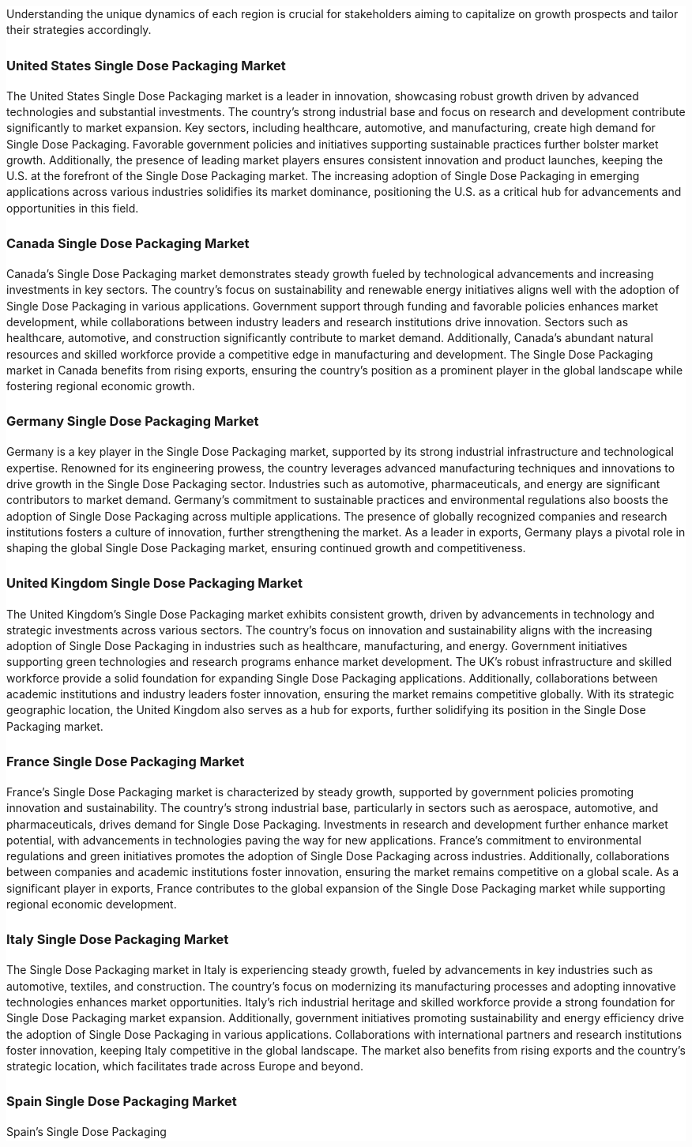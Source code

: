 Understanding the unique dynamics of each region is crucial for stakeholders aiming to capitalize on growth prospects and tailor their strategies accordingly.</p><h3>United States Single Dose Packaging Market</h3><p>The United States Single Dose Packaging market is a leader in innovation, showcasing robust growth driven by advanced technologies and substantial investments. The country&rsquo;s strong industrial base and focus on research and development contribute significantly to market expansion. Key sectors, including healthcare, automotive, and manufacturing, create high demand for Single Dose Packaging. Favorable government policies and initiatives supporting sustainable practices further bolster market growth. Additionally, the presence of leading market players ensures consistent innovation and product launches, keeping the U.S. at the forefront of the Single Dose Packaging market. The increasing adoption of Single Dose Packaging in emerging applications across various industries solidifies its market dominance, positioning the U.S. as a critical hub for advancements and opportunities in this field.</p><h3>Canada Single Dose Packaging Market</h3><p>Canada&rsquo;s Single Dose Packaging market demonstrates steady growth fueled by technological advancements and increasing investments in key sectors. The country&rsquo;s focus on sustainability and renewable energy initiatives aligns well with the adoption of Single Dose Packaging in various applications. Government support through funding and favorable policies enhances market development, while collaborations between industry leaders and research institutions drive innovation. Sectors such as healthcare, automotive, and construction significantly contribute to market demand. Additionally, Canada&rsquo;s abundant natural resources and skilled workforce provide a competitive edge in manufacturing and development. The Single Dose Packaging market in Canada benefits from rising exports, ensuring the country&rsquo;s position as a prominent player in the global landscape while fostering regional economic growth.</p><h3>Germany Single Dose Packaging Market</h3><p>Germany is a key player in the Single Dose Packaging market, supported by its strong industrial infrastructure and technological expertise. Renowned for its engineering prowess, the country leverages advanced manufacturing techniques and innovations to drive growth in the Single Dose Packaging sector. Industries such as automotive, pharmaceuticals, and energy are significant contributors to market demand. Germany&rsquo;s commitment to sustainable practices and environmental regulations also boosts the adoption of Single Dose Packaging across multiple applications. The presence of globally recognized companies and research institutions fosters a culture of innovation, further strengthening the market. As a leader in exports, Germany plays a pivotal role in shaping the global Single Dose Packaging market, ensuring continued growth and competitiveness.</p><h3>United Kingdom Single Dose Packaging Market</h3><p>The United Kingdom&rsquo;s Single Dose Packaging market exhibits consistent growth, driven by advancements in technology and strategic investments across various sectors. The country&rsquo;s focus on innovation and sustainability aligns with the increasing adoption of Single Dose Packaging in industries such as healthcare, manufacturing, and energy. Government initiatives supporting green technologies and research programs enhance market development. The UK&rsquo;s robust infrastructure and skilled workforce provide a solid foundation for expanding Single Dose Packaging applications. Additionally, collaborations between academic institutions and industry leaders foster innovation, ensuring the market remains competitive globally. With its strategic geographic location, the United Kingdom also serves as a hub for exports, further solidifying its position in the Single Dose Packaging market.</p><h3>France Single Dose Packaging Market</h3><p>France&rsquo;s Single Dose Packaging market is characterized by steady growth, supported by government policies promoting innovation and sustainability. The country&rsquo;s strong industrial base, particularly in sectors such as aerospace, automotive, and pharmaceuticals, drives demand for Single Dose Packaging. Investments in research and development further enhance market potential, with advancements in technologies paving the way for new applications. France&rsquo;s commitment to environmental regulations and green initiatives promotes the adoption of Single Dose Packaging across industries. Additionally, collaborations between companies and academic institutions foster innovation, ensuring the market remains competitive on a global scale. As a significant player in exports, France contributes to the global expansion of the Single Dose Packaging market while supporting regional economic development.</p><h3>Italy Single Dose Packaging Market</h3><p>The Single Dose Packaging market in Italy is experiencing steady growth, fueled by advancements in key industries such as automotive, textiles, and construction. The country&rsquo;s focus on modernizing its manufacturing processes and adopting innovative technologies enhances market opportunities. Italy&rsquo;s rich industrial heritage and skilled workforce provide a strong foundation for Single Dose Packaging market expansion. Additionally, government initiatives promoting sustainability and energy efficiency drive the adoption of Single Dose Packaging in various applications. Collaborations with international partners and research institutions foster innovation, keeping Italy competitive in the global landscape. The market also benefits from rising exports and the country&rsquo;s strategic location, which facilitates trade across Europe and beyond.</p><h3>Spain Single Dose Packaging Market</h3><p>Spain&rsquo;s Single Dose Packaging